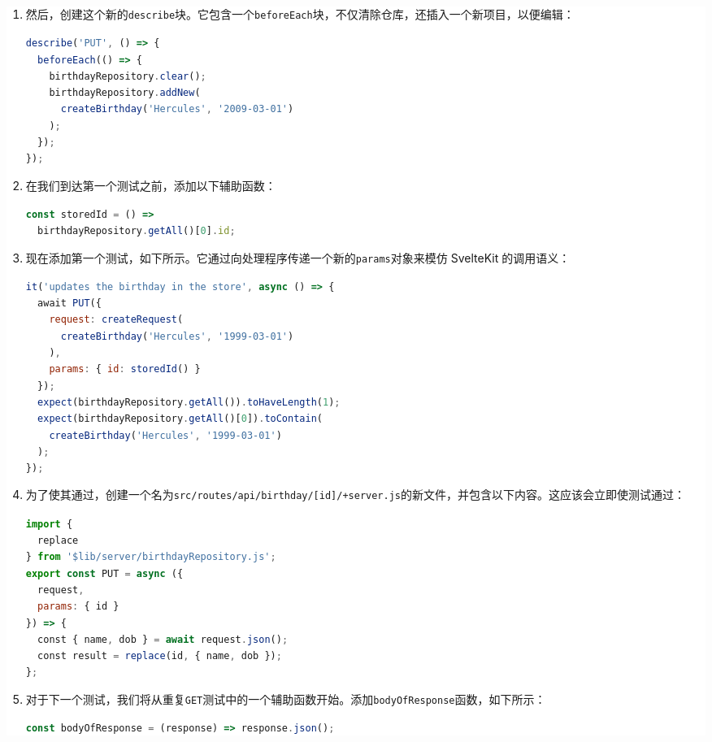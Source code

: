 1.  然后，创建这个新的`describe`块。它包含一个`beforeEach`块，不仅清除仓库，还插入一个新项目，以便编辑：

    ```js
    describe('PUT', () => {
      beforeEach(() => {
        birthdayRepository.clear();
        birthdayRepository.addNew(
          createBirthday('Hercules', '2009-03-01')
        );
      });
    });
    ```

1.  在我们到达第一个测试之前，添加以下辅助函数：

    ```js
    const storedId = () =>
      birthdayRepository.getAll()[0].id;
    ```

1.  现在添加第一个测试，如下所示。它通过向处理程序传递一个新的`params`对象来模仿 SvelteKit 的调用语义：

    ```js
    it('updates the birthday in the store', async () => {
      await PUT({
        request: createRequest(
          createBirthday('Hercules', '1999-03-01')
        ),
        params: { id: storedId() }
      });
      expect(birthdayRepository.getAll()).toHaveLength(1);
      expect(birthdayRepository.getAll()[0]).toContain(
        createBirthday('Hercules', '1999-03-01')
      );
    });
    ```

1.  为了使其通过，创建一个名为`src/routes/api/birthday/[id]/+server.js`的新文件，并包含以下内容。这应该会立即使测试通过：

    ```js
    import {
      replace
    } from '$lib/server/birthdayRepository.js';
    export const PUT = async ({
      request,
      params: { id }
    }) => {
      const { name, dob } = await request.json();
      const result = replace(id, { name, dob });
    };
    ```

1.  对于下一个测试，我们将从重复`GET`测试中的一个辅助函数开始。添加`bodyOfResponse`函数，如下所示：

    ```js
    const bodyOfResponse = (response) => response.json();
    ```

